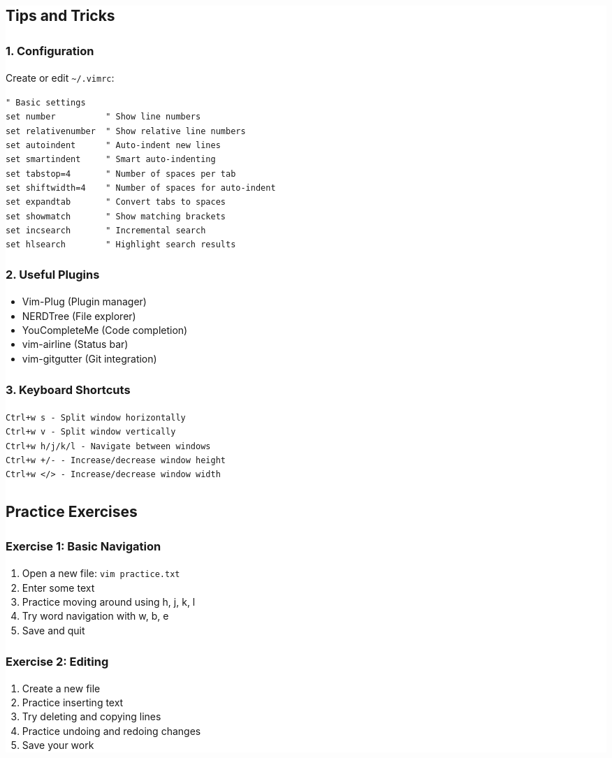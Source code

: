 ## Tips and Tricks

### 1. Configuration

Create or edit `~/.vimrc`:

```vim
" Basic settings
set number          " Show line numbers
set relativenumber  " Show relative line numbers
set autoindent      " Auto-indent new lines
set smartindent     " Smart auto-indenting
set tabstop=4       " Number of spaces per tab
set shiftwidth=4    " Number of spaces for auto-indent
set expandtab       " Convert tabs to spaces
set showmatch       " Show matching brackets
set incsearch       " Incremental search
set hlsearch        " Highlight search results
```

### 2. Useful Plugins

- Vim-Plug (Plugin manager)
- NERDTree (File explorer)
- YouCompleteMe (Code completion)
- vim-airline (Status bar)
- vim-gitgutter (Git integration)

### 3. Keyboard Shortcuts

```vim
Ctrl+w s - Split window horizontally
Ctrl+w v - Split window vertically
Ctrl+w h/j/k/l - Navigate between windows
Ctrl+w +/- - Increase/decrease window height
Ctrl+w </> - Increase/decrease window width
```

## Practice Exercises

### Exercise 1: Basic Navigation

1. Open a new file: `vim practice.txt`
2. Enter some text
3. Practice moving around using h, j, k, l
4. Try word navigation with w, b, e
5. Save and quit

### Exercise 2: Editing

1. Create a new file
2. Practice inserting text
3. Try deleting and copying lines
4. Practice undoing and redoing changes
5. Save your work
